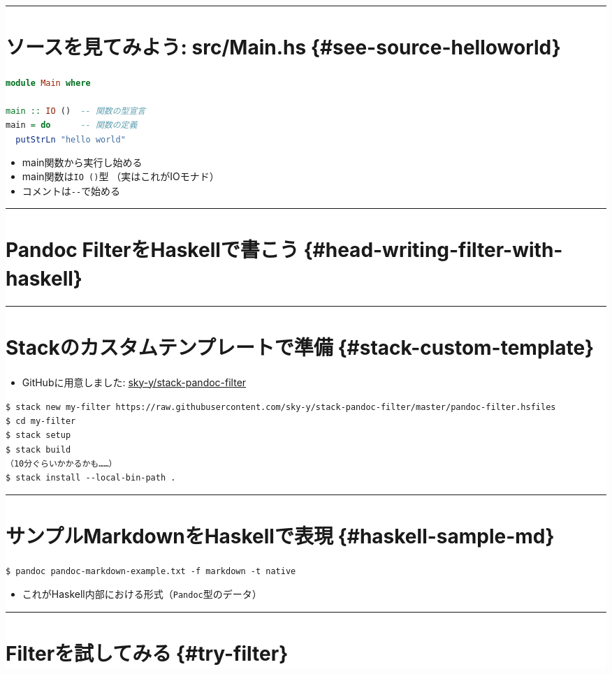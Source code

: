 ----

# ソースを見てみよう: src/Main.hs {#see-source-helloworld}

```haskell
module Main where

main :: IO ()  -- 関数の型宣言
main = do      -- 関数の定義
  putStrLn "hello world"
```

- main関数から実行し始める
- main関数は`IO ()`型 （実はこれがIOモナド）
- コメントは`--`で始める

----

# Pandoc FilterをHaskellで書こう {#head-writing-filter-with-haskell}

----

# Stackのカスタムテンプレートで準備 {#stack-custom-template}

- GitHubに用意しました: [sky-y/stack-pandoc-filter](https://github.com/sky-y/stack-pandoc-filter)

```
$ stack new my-filter https://raw.githubusercontent.com/sky-y/stack-pandoc-filter/master/pandoc-filter.hsfiles
$ cd my-filter
$ stack setup
$ stack build
（10分ぐらいかかるかも……）
$ stack install --local-bin-path .
```

----

# サンプルMarkdownをHaskellで表現 {#haskell-sample-md}

```
$ pandoc pandoc-markdown-example.txt -f markdown -t native
```

- これがHaskell内部における形式（`Pandoc`型のデータ）

----

# Filterを試してみる {#try-filter}
